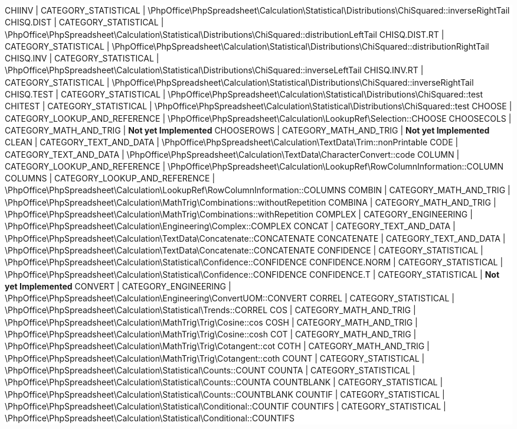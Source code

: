 CHIINV                   | CATEGORY_STATISTICAL           | \PhpOffice\PhpSpreadsheet\Calculation\Statistical\Distributions\ChiSquared::inverseRightTail
CHISQ.DIST               | CATEGORY_STATISTICAL           | \PhpOffice\PhpSpreadsheet\Calculation\Statistical\Distributions\ChiSquared::distributionLeftTail
CHISQ.DIST.RT            | CATEGORY_STATISTICAL           | \PhpOffice\PhpSpreadsheet\Calculation\Statistical\Distributions\ChiSquared::distributionRightTail
CHISQ.INV                | CATEGORY_STATISTICAL           | \PhpOffice\PhpSpreadsheet\Calculation\Statistical\Distributions\ChiSquared::inverseLeftTail
CHISQ.INV.RT             | CATEGORY_STATISTICAL           | \PhpOffice\PhpSpreadsheet\Calculation\Statistical\Distributions\ChiSquared::inverseRightTail
CHISQ.TEST               | CATEGORY_STATISTICAL           | \PhpOffice\PhpSpreadsheet\Calculation\Statistical\Distributions\ChiSquared::test
CHITEST                  | CATEGORY_STATISTICAL           | \PhpOffice\PhpSpreadsheet\Calculation\Statistical\Distributions\ChiSquared::test
CHOOSE                   | CATEGORY_LOOKUP_AND_REFERENCE  | \PhpOffice\PhpSpreadsheet\Calculation\LookupRef\Selection::CHOOSE
CHOOSECOLS               | CATEGORY_MATH_AND_TRIG         | **Not yet Implemented**
CHOOSEROWS               | CATEGORY_MATH_AND_TRIG         | **Not yet Implemented**
CLEAN                    | CATEGORY_TEXT_AND_DATA         | \PhpOffice\PhpSpreadsheet\Calculation\TextData\Trim::nonPrintable
CODE                     | CATEGORY_TEXT_AND_DATA         | \PhpOffice\PhpSpreadsheet\Calculation\TextData\CharacterConvert::code
COLUMN                   | CATEGORY_LOOKUP_AND_REFERENCE  | \PhpOffice\PhpSpreadsheet\Calculation\LookupRef\RowColumnInformation::COLUMN
COLUMNS                  | CATEGORY_LOOKUP_AND_REFERENCE  | \PhpOffice\PhpSpreadsheet\Calculation\LookupRef\RowColumnInformation::COLUMNS
COMBIN                   | CATEGORY_MATH_AND_TRIG         | \PhpOffice\PhpSpreadsheet\Calculation\MathTrig\Combinations::withoutRepetition
COMBINA                  | CATEGORY_MATH_AND_TRIG         | \PhpOffice\PhpSpreadsheet\Calculation\MathTrig\Combinations::withRepetition
COMPLEX                  | CATEGORY_ENGINEERING           | \PhpOffice\PhpSpreadsheet\Calculation\Engineering\Complex::COMPLEX
CONCAT                   | CATEGORY_TEXT_AND_DATA         | \PhpOffice\PhpSpreadsheet\Calculation\TextData\Concatenate::CONCATENATE
CONCATENATE              | CATEGORY_TEXT_AND_DATA         | \PhpOffice\PhpSpreadsheet\Calculation\TextData\Concatenate::CONCATENATE
CONFIDENCE               | CATEGORY_STATISTICAL           | \PhpOffice\PhpSpreadsheet\Calculation\Statistical\Confidence::CONFIDENCE
CONFIDENCE.NORM          | CATEGORY_STATISTICAL           | \PhpOffice\PhpSpreadsheet\Calculation\Statistical\Confidence::CONFIDENCE
CONFIDENCE.T             | CATEGORY_STATISTICAL           | **Not yet Implemented**
CONVERT                  | CATEGORY_ENGINEERING           | \PhpOffice\PhpSpreadsheet\Calculation\Engineering\ConvertUOM::CONVERT
CORREL                   | CATEGORY_STATISTICAL           | \PhpOffice\PhpSpreadsheet\Calculation\Statistical\Trends::CORREL
COS                      | CATEGORY_MATH_AND_TRIG         | \PhpOffice\PhpSpreadsheet\Calculation\MathTrig\Trig\Cosine::cos
COSH                     | CATEGORY_MATH_AND_TRIG         | \PhpOffice\PhpSpreadsheet\Calculation\MathTrig\Trig\Cosine::cosh
COT                      | CATEGORY_MATH_AND_TRIG         | \PhpOffice\PhpSpreadsheet\Calculation\MathTrig\Trig\Cotangent::cot
COTH                     | CATEGORY_MATH_AND_TRIG         | \PhpOffice\PhpSpreadsheet\Calculation\MathTrig\Trig\Cotangent::coth
COUNT                    | CATEGORY_STATISTICAL           | \PhpOffice\PhpSpreadsheet\Calculation\Statistical\Counts::COUNT
COUNTA                   | CATEGORY_STATISTICAL           | \PhpOffice\PhpSpreadsheet\Calculation\Statistical\Counts::COUNTA
COUNTBLANK               | CATEGORY_STATISTICAL           | \PhpOffice\PhpSpreadsheet\Calculation\Statistical\Counts::COUNTBLANK
COUNTIF                  | CATEGORY_STATISTICAL           | \PhpOffice\PhpSpreadsheet\Calculation\Statistical\Conditional::COUNTIF
COUNTIFS                 | CATEGORY_STATISTICAL           | \PhpOffice\PhpSpreadsheet\Calculation\Statistical\Conditional::COUNTIFS